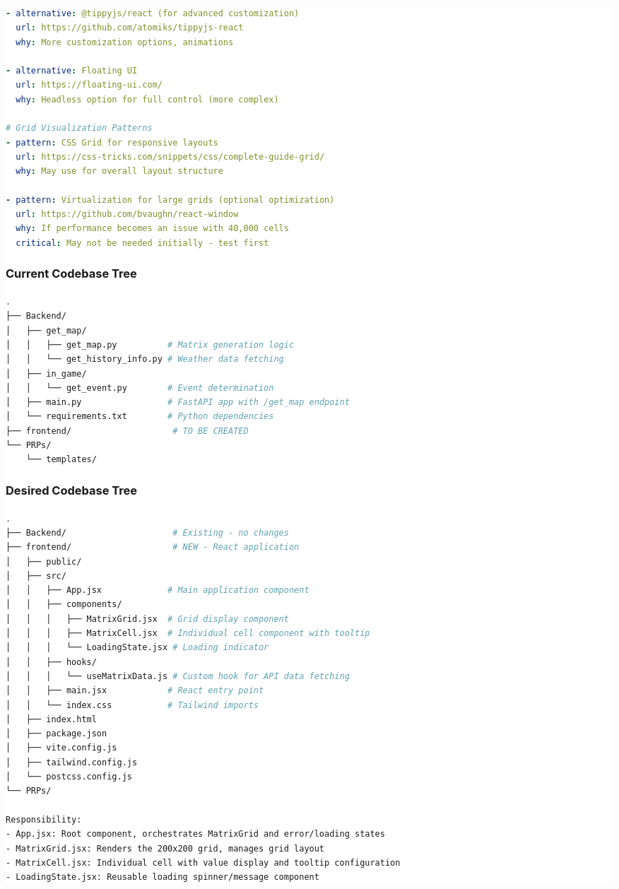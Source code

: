 ```yaml
- alternative: @tippyjs/react (for advanced customization)
  url: https://github.com/atomiks/tippyjs-react
  why: More customization options, animations

- alternative: Floating UI
  url: https://floating-ui.com/
  why: Headless option for full control (more complex)

# Grid Visualization Patterns
- pattern: CSS Grid for responsive layouts
  url: https://css-tricks.com/snippets/css/complete-guide-grid/
  why: May use for overall layout structure

- pattern: Virtualization for large grids (optional optimization)
  url: https://github.com/bvaughn/react-window
  why: If performance becomes an issue with 40,000 cells
  critical: May not be needed initially - test first
```

### Current Codebase Tree
```bash
.
├── Backend/
│   ├── get_map/
│   │   ├── get_map.py          # Matrix generation logic
│   │   └── get_history_info.py # Weather data fetching
│   ├── in_game/
│   │   └── get_event.py        # Event determination
│   ├── main.py                 # FastAPI app with /get_map endpoint
│   └── requirements.txt        # Python dependencies
├── frontend/                    # TO BE CREATED
└── PRPs/
    └── templates/
```

### Desired Codebase Tree
```bash
.
├── Backend/                     # Existing - no changes
├── frontend/                    # NEW - React application
│   ├── public/
│   ├── src/
│   │   ├── App.jsx             # Main application component
│   │   ├── components/
│   │   │   ├── MatrixGrid.jsx  # Grid display component
│   │   │   ├── MatrixCell.jsx  # Individual cell component with tooltip
│   │   │   └── LoadingState.jsx # Loading indicator
│   │   ├── hooks/
│   │   │   └── useMatrixData.js # Custom hook for API data fetching
│   │   ├── main.jsx            # React entry point
│   │   └── index.css           # Tailwind imports
│   ├── index.html
│   ├── package.json
│   ├── vite.config.js
│   ├── tailwind.config.js
│   └── postcss.config.js
└── PRPs/

Responsibility:
- App.jsx: Root component, orchestrates MatrixGrid and error/loading states
- MatrixGrid.jsx: Renders the 200x200 grid, manages grid layout
- MatrixCell.jsx: Individual cell with value display and tooltip configuration
- LoadingState.jsx: Reusable loading spinner/message component
```
